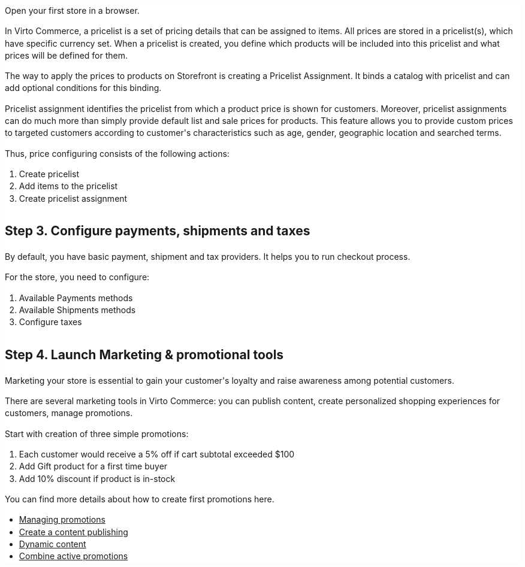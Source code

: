 Open your first store in a browser.

In Virto Commerce, a pricelist is a set of pricing details that can be assigned to items. All prices are stored in a pricelist(s), which have specific currency set. When a pricelist is created, you define which products will be included into this pricelist and what prices will be defined for them.

The way to apply the prices to products on Storefront is creating a Pricelist Assignment. It binds a catalog with pricelist and can add optional conditions for this binding.

Pricelist assignment identifies the pricelist from which a product price is shown for customers. Moreover, pricelist assignments can do much more than simply provide default list and sale prices for products. This feature allows you to provide custom prices to targeted customers according to customer's characteristics such as age, gender, geographic location and searched terms.

Thus, price configuring consists of the following actions:

1. Create pricelist
2. Add items to the pricelist
3. Create pricelist assignment

## Step 3. Configure payments, shipments and taxes

<iframe width="560" height="315" src="https://www.youtube.com/embed/p64d8vmBzJo" title="YouTube video player" frameborder="0" allow="accelerometer; autoplay; clipboard-write; encrypted-media; gyroscope; picture-in-picture" allowfullscreen></iframe>

By default, you have basic payment, shipment and tax providers. It helps you to run checkout process.

For the store, you need to configure:
1. Available Payments methods
2. Available Shipments methods
3. Configure taxes


## Step 4. Launch Marketing & promotional tools

<iframe width="560" height="315" src="https://www.youtube.com/embed/9tpdl84xfm4" title="YouTube video player" frameborder="0" allow="accelerometer; autoplay; clipboard-write; encrypted-media; gyroscope; picture-in-picture" allowfullscreen></iframe>

Marketing your store is essential to gain your customer's loyalty and raise awareness among potential customers.

There are several marketing tools in Virto Commerce: you can publish content, create personalized shopping experiences for customers, manage promotions.

Start with creation of three simple promotions:

1. Each customer would receive a 5% off if cart subtotal exceeded $100
2. Add Gift product for a first time buyer
3. Add 10% discount if product is in-stock

You can find more details about how to create first promotions here.

* [Managing promotions](https://github.com/VirtoCommerce/vc-content/blob/deploy/pages/docs/vc2userguide/marketing/promotions.md)
* [Create a content publishing](https://github.com/VirtoCommerce/vc-content/blob/deploy/pages/docs/vc2userguide/marketing/how-to-add-an-advertising-spot-via-marketing/create-a-content-publishing.md)
* [Dynamic content](https://github.com/VirtoCommerce/vc-content/blob/deploy/pages/docs/vc2userguide/marketing/dynamic-content.md)
* [Combine active promotions](https://github.com/VirtoCommerce/vc-content/blob/deploy/pages/docs/vc2userguide/marketing/combine-active-promotions.md)
